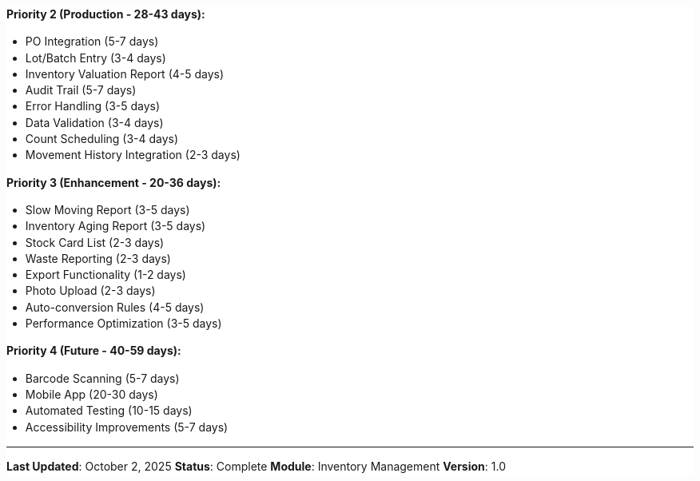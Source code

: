 **Priority 2 (Production - 28-43 days):**
- PO Integration (5-7 days)
- Lot/Batch Entry (3-4 days)
- Inventory Valuation Report (4-5 days)
- Audit Trail (5-7 days)
- Error Handling (3-5 days)
- Data Validation (3-4 days)
- Count Scheduling (3-4 days)
- Movement History Integration (2-3 days)

**Priority 3 (Enhancement - 20-36 days):**
- Slow Moving Report (3-5 days)
- Inventory Aging Report (3-5 days)
- Stock Card List (2-3 days)
- Waste Reporting (2-3 days)
- Export Functionality (1-2 days)
- Photo Upload (2-3 days)
- Auto-conversion Rules (4-5 days)
- Performance Optimization (3-5 days)

**Priority 4 (Future - 40-59 days):**
- Barcode Scanning (5-7 days)
- Mobile App (20-30 days)
- Automated Testing (10-15 days)
- Accessibility Improvements (5-7 days)

---

**Last Updated**: October 2, 2025
**Status**: Complete
**Module**: Inventory Management
**Version**: 1.0
